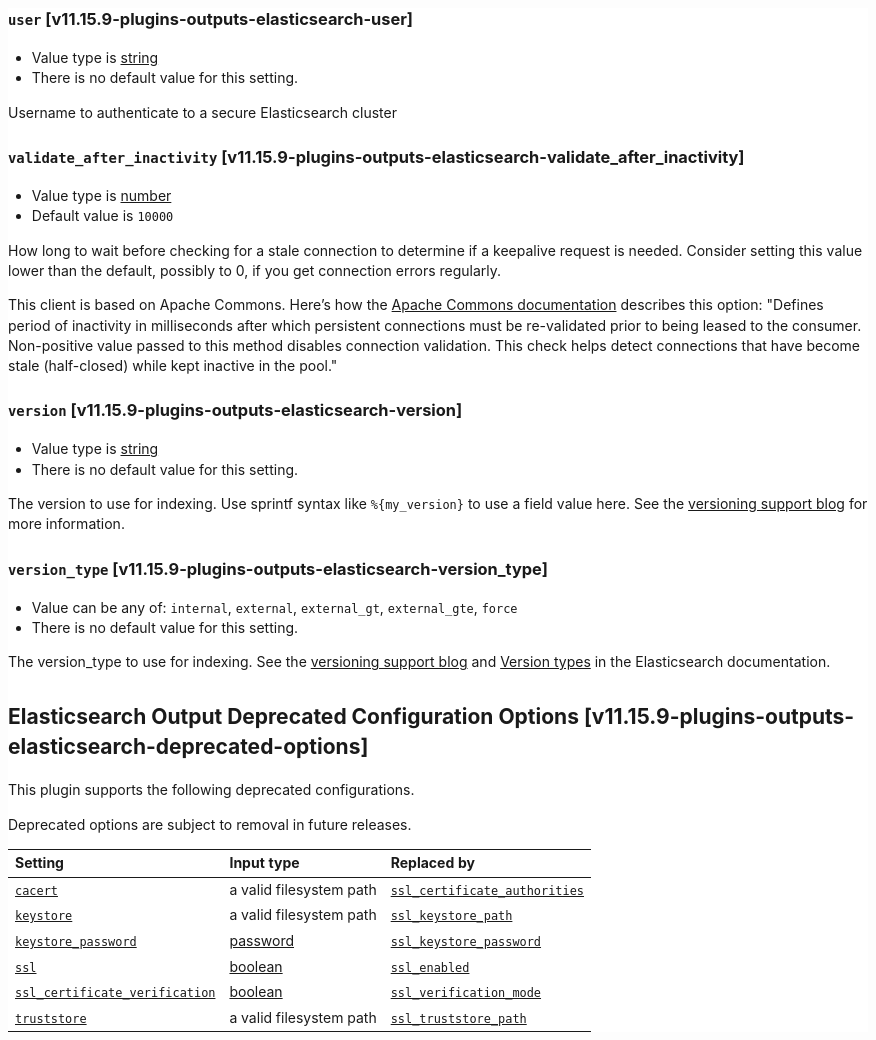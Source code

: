 ### `user` [v11.15.9-plugins-outputs-elasticsearch-user]

* Value type is [string](/lsr/value-types.md#string)
* There is no default value for this setting.

Username to authenticate to a secure Elasticsearch cluster

### `validate_after_inactivity` [v11.15.9-plugins-outputs-elasticsearch-validate_after_inactivity]

* Value type is [number](/lsr/value-types.md#number)
* Default value is `10000`

How long to wait before checking for a stale connection to determine if a keepalive request is needed. Consider setting this value lower than the default, possibly to 0, if you get connection errors regularly.

This client is based on Apache Commons. Here’s how the [Apache Commons documentation](https://hc.apache.org/httpcomponents-client-4.5.x/current/httpclient/apidocs/org/apache/http/impl/conn/PoolingHttpClientConnectionManager.html#setValidateAfterInactivity\(int\)) describes this option: "Defines period of inactivity in milliseconds after which persistent connections must be re-validated prior to being leased to the consumer. Non-positive value passed to this method disables connection validation. This check helps detect connections that have become stale (half-closed) while kept inactive in the pool."

### `version` [v11.15.9-plugins-outputs-elasticsearch-version]

* Value type is [string](/lsr/value-types.md#string)
* There is no default value for this setting.

The version to use for indexing. Use sprintf syntax like `%{my_version}` to use a field value here. See the [versioning support blog](https://www.elastic.co/blog/elasticsearch-versioning-support) for more information.

### `version_type` [v11.15.9-plugins-outputs-elasticsearch-version_type]

* Value can be any of: `internal`, `external`, `external_gt`, `external_gte`, `force`
* There is no default value for this setting.

The version\_type to use for indexing. See the [versioning support blog](https://www.elastic.co/blog/elasticsearch-versioning-support) and [Version types](https://www.elastic.co/guide/en/elasticsearch/reference/current/docs-index_.html#_version_types) in the Elasticsearch documentation.

## Elasticsearch Output Deprecated Configuration Options [v11.15.9-plugins-outputs-elasticsearch-deprecated-options]

This plugin supports the following deprecated configurations.

Deprecated options are subject to removal in future releases.

| Setting | Input type | Replaced by |
| :- | :- | :- |
| [`cacert`](v11-15-9-plugins-outputs-elasticsearch.md#v11.15.9-plugins-outputs-elasticsearch-cacert) | a valid filesystem path | [`ssl_certificate_authorities`](v11-15-9-plugins-outputs-elasticsearch.md#v11.15.9-plugins-outputs-elasticsearch-ssl_certificate_authorities) |
| [`keystore`](v11-15-9-plugins-outputs-elasticsearch.md#v11.15.9-plugins-outputs-elasticsearch-keystore) | a valid filesystem path | [`ssl_keystore_path`](v11-15-9-plugins-outputs-elasticsearch.md#v11.15.9-plugins-outputs-elasticsearch-ssl_keystore_path) |
| [`keystore_password`](v11-15-9-plugins-outputs-elasticsearch.md#v11.15.9-plugins-outputs-elasticsearch-keystore_password) | [password](/lsr/value-types.md#password) | [`ssl_keystore_password`](v11-15-9-plugins-outputs-elasticsearch.md#v11.15.9-plugins-outputs-elasticsearch-ssl_keystore_password) |
| [`ssl`](v11-15-9-plugins-outputs-elasticsearch.md#v11.15.9-plugins-outputs-elasticsearch-ssl) | [boolean](/lsr/value-types.md#boolean) | [`ssl_enabled`](v11-15-9-plugins-outputs-elasticsearch.md#v11.15.9-plugins-outputs-elasticsearch-ssl_enabled) |
| [`ssl_certificate_verification`](v11-15-9-plugins-outputs-elasticsearch.md#v11.15.9-plugins-outputs-elasticsearch-ssl_certificate_verification) | [boolean](/lsr/value-types.md#boolean) | [`ssl_verification_mode`](v11-15-9-plugins-outputs-elasticsearch.md#v11.15.9-plugins-outputs-elasticsearch-ssl_verification_mode) |
| [`truststore`](v11-15-9-plugins-outputs-elasticsearch.md#v11.15.9-plugins-outputs-elasticsearch-truststore) | a valid filesystem path | [`ssl_truststore_path`](v11-15-9-plugins-outputs-elasticsearch.md#v11.15.9-plugins-outputs-elasticsearch-ssl_truststore_path) |